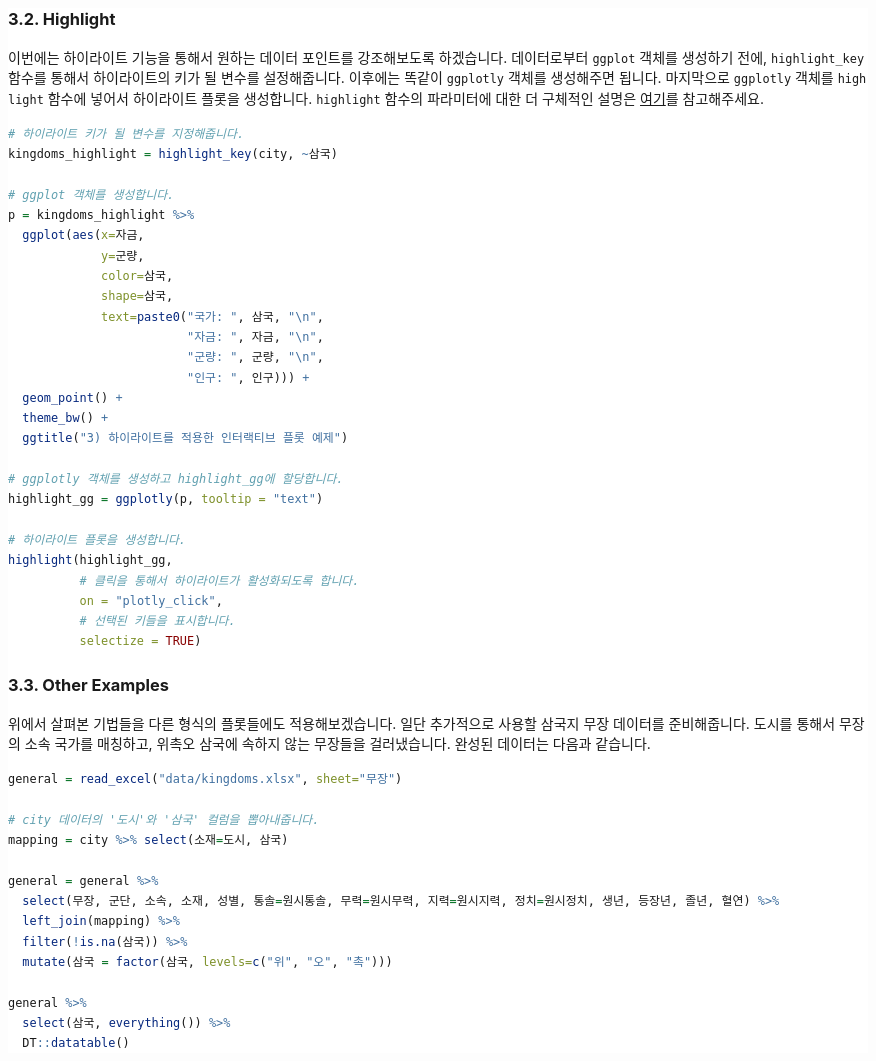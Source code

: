 ### 3.2. Highlight

이번에는 하이라이트 기능을 통해서 원하는 데이터 포인트를 강조해보도록 하겠습니다. 데이터로부터 `ggplot` 객체를 생성하기 전에, `highlight_key` 함수를 통해서 하이라이트의 키가 될 변수를 설정해줍니다. 이후에는 똑같이 `ggplotly` 객체를 생성해주면 됩니다. 마지막으로 `ggplotly` 객체를 `highlight` 함수에 넣어서 하이라이트 플롯을 생성합니다. `highlight` 함수의 파라미터에 대한 더 구체적인 설명은 [여기](https://www.rdocumentation.org/packages/plotly/versions/4.9.0/topics/highlight)를 참고해주세요.


```r
# 하이라이트 키가 될 변수를 지정해줍니다.
kingdoms_highlight = highlight_key(city, ~삼국)

# ggplot 객체를 생성합니다.
p = kingdoms_highlight %>% 
  ggplot(aes(x=자금,
             y=군량, 
             color=삼국,
             shape=삼국,
             text=paste0("국가: ", 삼국, "\n",
                         "자금: ", 자금, "\n",
                         "군량: ", 군량, "\n",
                         "인구: ", 인구))) +
  geom_point() +
  theme_bw() +
  ggtitle("3) 하이라이트를 적용한 인터랙티브 플롯 예제")
 
# ggplotly 객체를 생성하고 highlight_gg에 할당합니다.
highlight_gg = ggplotly(p, tooltip = "text")

# 하이라이트 플롯을 생성합니다.
highlight(highlight_gg,
          # 클릭을 통해서 하이라이트가 활성화되도록 합니다.
          on = "plotly_click",
          # 선택된 키들을 표시합니다.
          selectize = TRUE)
```


### 3.3. Other Examples

위에서 살펴본 기법들을 다른 형식의 플롯들에도 적용해보겠습니다. 일단 추가적으로 사용할 삼국지 무장 데이터를 준비해줍니다. 도시를 통해서 무장의 소속 국가를 매칭하고, 위촉오 삼국에 속하지 않는 무장들을 걸러냈습니다. 완성된 데이터는 다음과 같습니다.

```r
general = read_excel("data/kingdoms.xlsx", sheet="무장")

# city 데이터의 '도시'와 '삼국' 컬럼을 뽑아내줍니다.
mapping = city %>% select(소재=도시, 삼국)

general = general %>% 
  select(무장, 군단, 소속, 소재, 성별, 통솔=원시통솔, 무력=원시무력, 지력=원시지력, 정치=원시정치, 생년, 등장년, 졸년, 혈연) %>% 
  left_join(mapping) %>% 
  filter(!is.na(삼국)) %>% 
  mutate(삼국 = factor(삼국, levels=c("위", "오", "촉")))

general %>% 
  select(삼국, everything()) %>% 
  DT::datatable()
```
